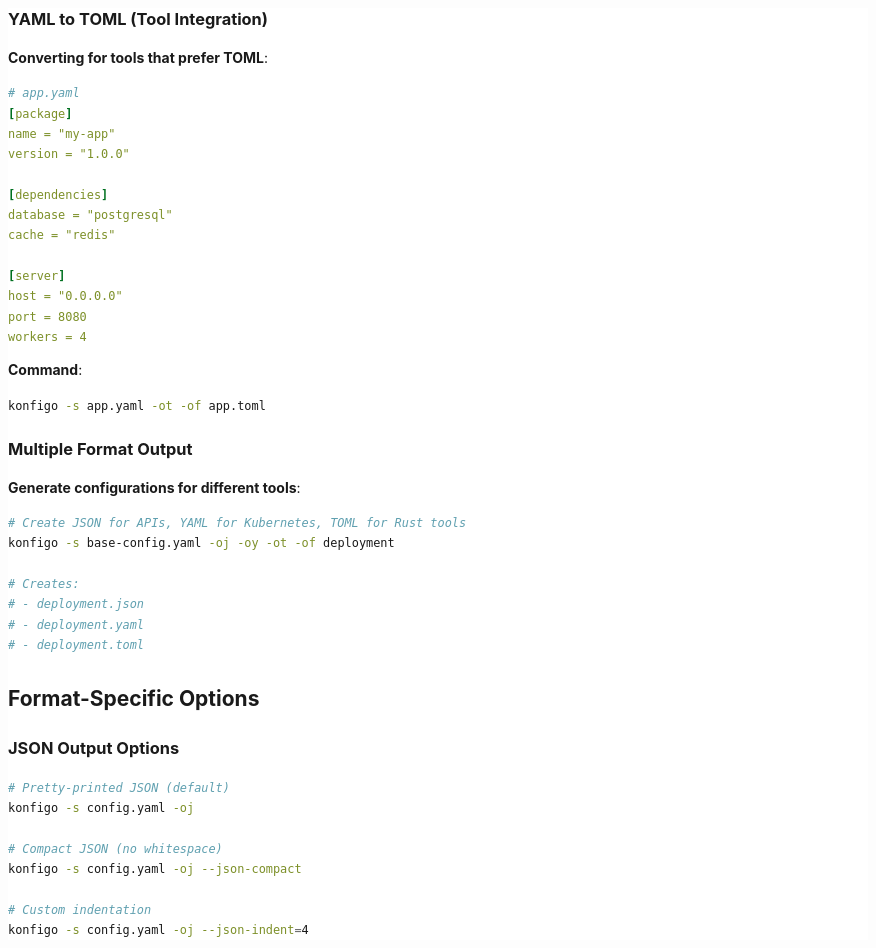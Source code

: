 ### YAML to TOML (Tool Integration)

**Converting for tools that prefer TOML**:

```yaml
# app.yaml
[package]
name = "my-app"
version = "1.0.0"

[dependencies]
database = "postgresql"
cache = "redis"

[server]
host = "0.0.0.0"
port = 8080
workers = 4
```

**Command**:
```bash
konfigo -s app.yaml -ot -of app.toml
```

### Multiple Format Output

**Generate configurations for different tools**:

```bash
# Create JSON for APIs, YAML for Kubernetes, TOML for Rust tools
konfigo -s base-config.yaml -oj -oy -ot -of deployment

# Creates:
# - deployment.json
# - deployment.yaml  
# - deployment.toml
```

## Format-Specific Options

### JSON Output Options

```bash
# Pretty-printed JSON (default)
konfigo -s config.yaml -oj

# Compact JSON (no whitespace)
konfigo -s config.yaml -oj --json-compact

# Custom indentation
konfigo -s config.yaml -oj --json-indent=4
```

